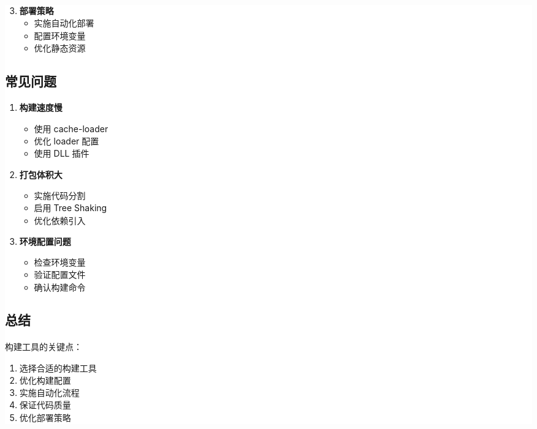 3. **部署策略**
   - 实施自动化部署
   - 配置环境变量
   - 优化静态资源

## 常见问题

1. **构建速度慢**
   - 使用 cache-loader
   - 优化 loader 配置
   - 使用 DLL 插件

2. **打包体积大**
   - 实施代码分割
   - 启用 Tree Shaking
   - 优化依赖引入

3. **环境配置问题**
   - 检查环境变量
   - 验证配置文件
   - 确认构建命令

## 总结

构建工具的关键点：

1. 选择合适的构建工具
2. 优化构建配置
3. 实施自动化流程
4. 保证代码质量
5. 优化部署策略 